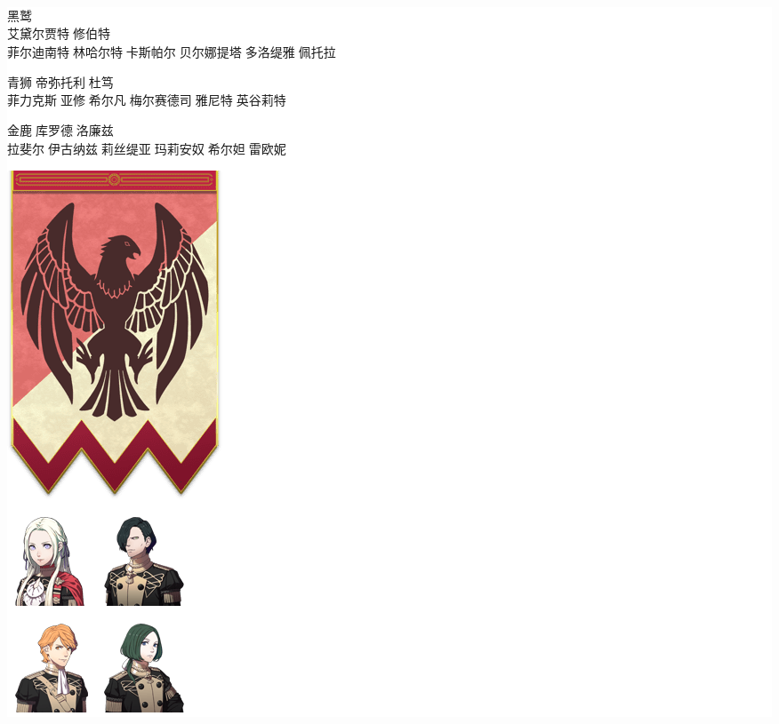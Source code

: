 黑鹫    
艾黛尔贾特 修伯特    
菲尔迪南特 林哈尔特 卡斯帕尔 贝尔娜提塔 多洛缇雅 佩托拉    

青狮
帝弥托利 杜笃    
菲力克斯 亚修 希尔凡 梅尔赛德司 雅尼特 英谷莉特


金鹿
库罗德 洛廉兹    
拉斐尔 伊古纳兹 莉丝缇亚 玛莉安奴 希尔妲 雷欧妮


[![blackeagles](img/battlefield/blackeagles.png "黑鹫 blackeagles")](#艾黛尔贾特)

[![Edelgard](character-images/Edelgard.png "艾黛尔贾特 Edelgard")](#艾黛尔贾特)
[![Hubert](character-images/Hubert.png "修伯特 Hubert")](#修伯特)

[![Ferdinand](character-images/Ferdinand.png "菲尔迪南特 Ferdinand")](#菲尔迪南特)
[![Linhardt](character-images/Linhardt.png "林哈尔特 Linhardt")](#林哈尔特)
